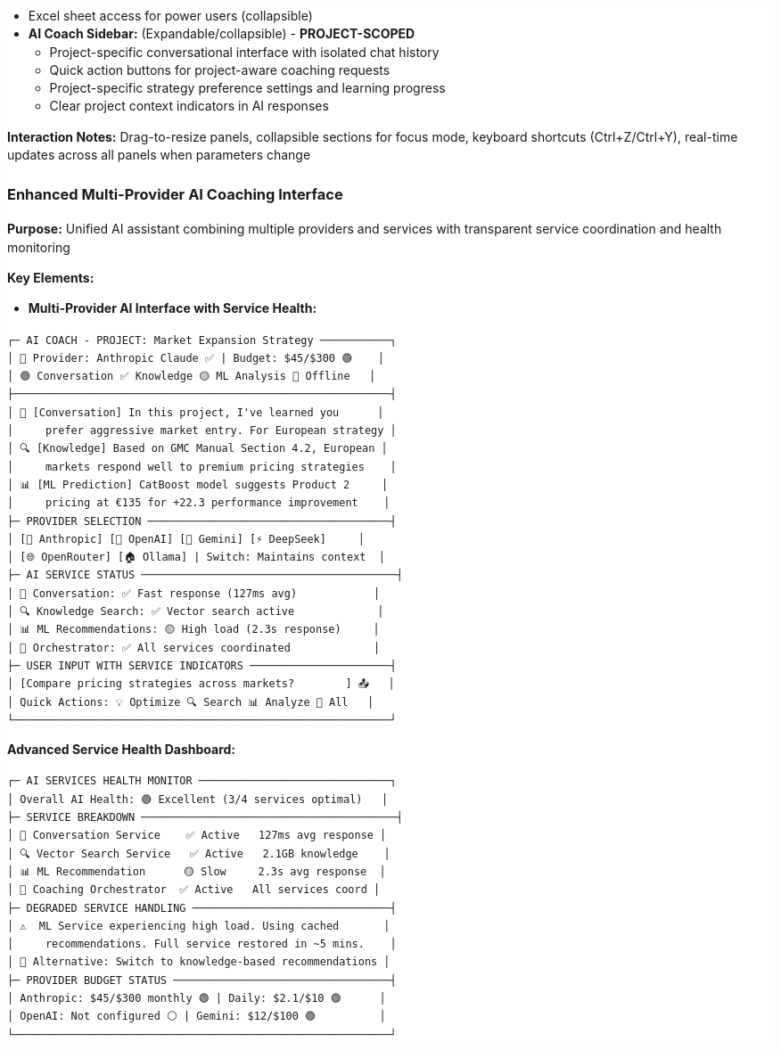   - Excel sheet access for power users (collapsible)
- **AI Coach Sidebar:** (Expandable/collapsible) - **PROJECT-SCOPED**
  - Project-specific conversational interface with isolated chat history
  - Quick action buttons for project-aware coaching requests
  - Project-specific strategy preference settings and learning progress
  - Clear project context indicators in AI responses

**Interaction Notes:** Drag-to-resize panels, collapsible sections for focus mode, keyboard shortcuts (Ctrl+Z/Ctrl+Y), real-time updates across all panels when parameters change

### Enhanced Multi-Provider AI Coaching Interface

**Purpose:** Unified AI assistant combining multiple providers and services with transparent service coordination and health monitoring

**Key Elements:**
- **Multi-Provider AI Interface with Service Health:**
```
┌─ AI COACH - PROJECT: Market Expansion Strategy ───────────┐
│ 🔄 Provider: Anthropic Claude ✅ | Budget: $45/$300 🟢    │
│ 🟢 Conversation ✅ Knowledge 🟡 ML Analysis 🔴 Offline   │
├───────────────────────────────────────────────────────────┤
│ 💬 [Conversation] In this project, I've learned you      │
│     prefer aggressive market entry. For European strategy │
│ 🔍 [Knowledge] Based on GMC Manual Section 4.2, European │
│     markets respond well to premium pricing strategies    │
│ 📊 [ML Prediction] CatBoost model suggests Product 2     │
│     pricing at €135 for +22.3 performance improvement    │
├─ PROVIDER SELECTION ──────────────────────────────────────┤
│ [🧠 Anthropic] [🤖 OpenAI] [💎 Gemini] [⚡ DeepSeek]     │
│ [🌐 OpenRouter] [🏠 Ollama] | Switch: Maintains context  │
├─ AI SERVICE STATUS ────────────────────────────────────────┤
│ 💬 Conversation: ✅ Fast response (127ms avg)            │
│ 🔍 Knowledge Search: ✅ Vector search active             │
│ 📊 ML Recommendations: 🟡 High load (2.3s response)     │
│ 🎯 Orchestrator: ✅ All services coordinated             │
├─ USER INPUT WITH SERVICE INDICATORS ──────────────────────┤
│ [Compare pricing strategies across markets?        ] 📤   │
│ Quick Actions: 💡 Optimize 🔍 Search 📊 Analyze 🎯 All   │
└───────────────────────────────────────────────────────────┘
```

**Advanced Service Health Dashboard:**
```
┌─ AI SERVICES HEALTH MONITOR ──────────────────────────────┐
│ Overall AI Health: 🟢 Excellent (3/4 services optimal)   │
├─ SERVICE BREAKDOWN ────────────────────────────────────────┤
│ 💬 Conversation Service    ✅ Active   127ms avg response │
│ 🔍 Vector Search Service   ✅ Active   2.1GB knowledge    │
│ 📊 ML Recommendation      🟡 Slow     2.3s avg response  │
│ 🎯 Coaching Orchestrator  ✅ Active   All services coord │
├─ DEGRADED SERVICE HANDLING ───────────────────────────────┤
│ ⚠️  ML Service experiencing high load. Using cached       │
│     recommendations. Full service restored in ~5 mins.    │
│ 🔄 Alternative: Switch to knowledge-based recommendations │
├─ PROVIDER BUDGET STATUS ──────────────────────────────────┤
│ Anthropic: $45/$300 monthly 🟢 | Daily: $2.1/$10 🟢      │
│ OpenAI: Not configured ⚪ | Gemini: $12/$100 🟢          │
└───────────────────────────────────────────────────────────┘
```
